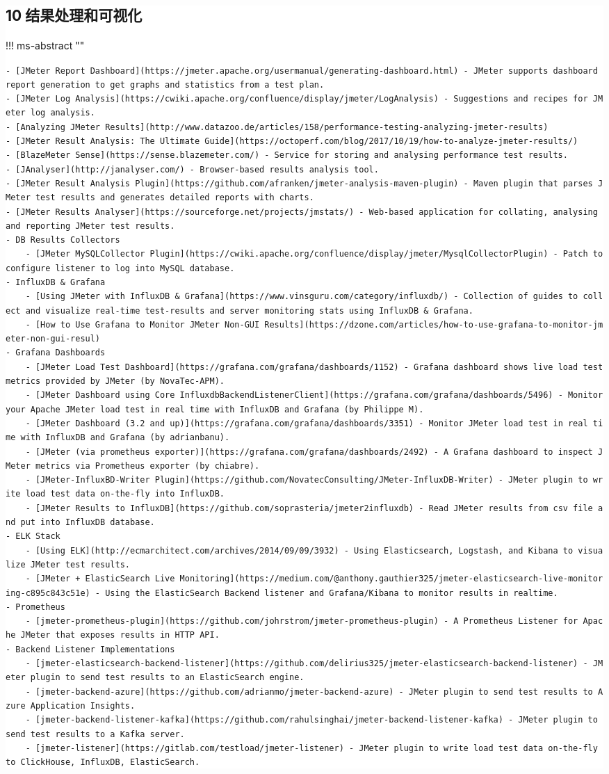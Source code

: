 ## 10 结果处理和可视化
!!! ms-abstract ""

    - [JMeter Report Dashboard](https://jmeter.apache.org/usermanual/generating-dashboard.html) - JMeter supports dashboard report generation to get graphs and statistics from a test plan.
    - [JMeter Log Analysis](https://cwiki.apache.org/confluence/display/jmeter/LogAnalysis) - Suggestions and recipes for JMeter log analysis.
    - [Analyzing JMeter Results](http://www.datazoo.de/articles/158/performance-testing-analyzing-jmeter-results)
    - [JMeter Result Analysis: The Ultimate Guide](https://octoperf.com/blog/2017/10/19/how-to-analyze-jmeter-results/)
    - [BlazeMeter Sense](https://sense.blazemeter.com/) - Service for storing and analysing performance test results.
    - [JAnalyser](http://janalyser.com/) - Browser-based results analysis tool.
    - [JMeter Result Analysis Plugin](https://github.com/afranken/jmeter-analysis-maven-plugin) - Maven plugin that parses JMeter test results and generates detailed reports with charts.
    - [JMeter Results Analyser](https://sourceforge.net/projects/jmstats/) - Web-based application for collating, analysing and reporting JMeter test results.
    - DB Results Collectors
        - [JMeter MySQLCollector Plugin](https://cwiki.apache.org/confluence/display/jmeter/MysqlCollectorPlugin) - Patch to configure listener to log into MySQL database.
    - InfluxDB & Grafana
        - [Using JMeter with InfluxDB & Grafana](https://www.vinsguru.com/category/influxdb/) - Collection of guides to collect and visualize real-time test-results and server monitoring stats using InfluxDB & Grafana.
        - [How to Use Grafana to Monitor JMeter Non-GUI Results](https://dzone.com/articles/how-to-use-grafana-to-monitor-jmeter-non-gui-resul)
    - Grafana Dashboards
        - [JMeter Load Test Dashboard](https://grafana.com/grafana/dashboards/1152) - Grafana dashboard shows live load test metrics provided by JMeter (by NovaTec-APM).
        - [JMeter Dashboard using Core InfluxdbBackendListenerClient](https://grafana.com/grafana/dashboards/5496) - Monitor your Apache JMeter load test in real time with InfluxDB and Grafana (by Philippe M).
        - [JMeter Dashboard (3.2 and up)](https://grafana.com/grafana/dashboards/3351) - Monitor JMeter load test in real time with InfluxDB and Grafana (by adrianbanu).
        - [JMeter (via prometheus exporter)](https://grafana.com/grafana/dashboards/2492) - A Grafana dashboard to inspect JMeter metrics via Prometheus exporter (by chiabre).
        - [JMeter-InfluxBD-Writer Plugin](https://github.com/NovatecConsulting/JMeter-InfluxDB-Writer) - JMeter plugin to write load test data on-the-fly into InfluxDB.
        - [JMeter Results to InfluxDB](https://github.com/soprasteria/jmeter2influxdb) - Read JMeter results from csv file and put into InfluxDB database.
    - ELK Stack
        - [Using ELK](http://ecmarchitect.com/archives/2014/09/09/3932) - Using Elasticsearch, Logstash, and Kibana to visualize JMeter test results.
        - [JMeter + ElasticSearch Live Monitoring](https://medium.com/@anthony.gauthier325/jmeter-elasticsearch-live-monitoring-c895c843c51e) - Using the ElasticSearch Backend listener and Grafana/Kibana to monitor results in realtime.
    - Prometheus
        - [jmeter-prometheus-plugin](https://github.com/johrstrom/jmeter-prometheus-plugin) - A Prometheus Listener for Apache JMeter that exposes results in HTTP API.
    - Backend Listener Implementations
        - [jmeter-elasticsearch-backend-listener](https://github.com/delirius325/jmeter-elasticsearch-backend-listener) - JMeter plugin to send test results to an ElasticSearch engine.
        - [jmeter-backend-azure](https://github.com/adrianmo/jmeter-backend-azure) - JMeter plugin to send test results to Azure Application Insights.
        - [jmeter-backend-listener-kafka](https://github.com/rahulsinghai/jmeter-backend-listener-kafka) - JMeter plugin to send test results to a Kafka server.
        - [jmeter-listener](https://gitlab.com/testload/jmeter-listener) - JMeter plugin to write load test data on-the-fly to ClickHouse, InfluxDB, ElasticSearch.
